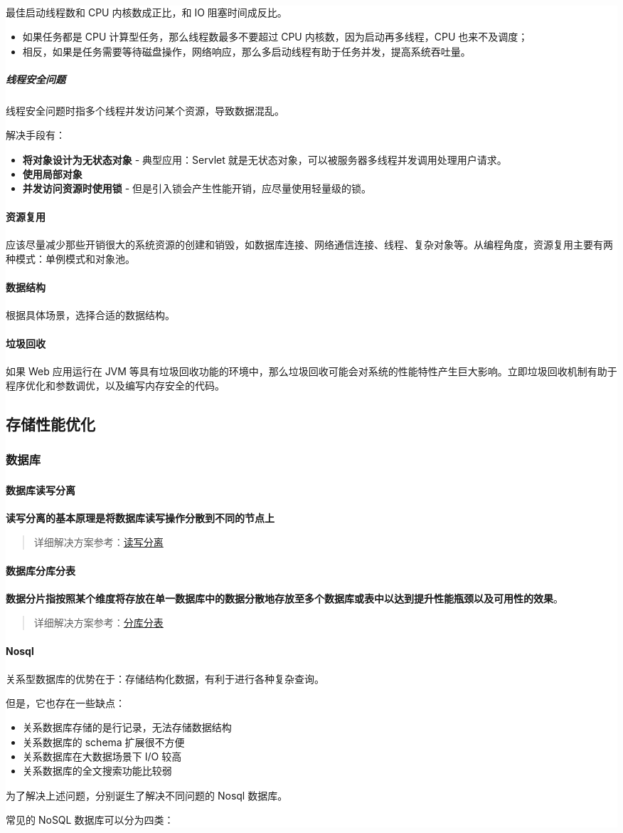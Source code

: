 最佳启动线程数和 CPU 内核数成正比，和 IO 阻塞时间成反比。

- 如果任务都是 CPU 计算型任务，那么线程数最多不要超过 CPU 内核数，因为启动再多线程，CPU 也来不及调度；
- 相反，如果是任务需要等待磁盘操作，网络响应，那么多启动线程有助于任务并发，提高系统吞吐量。

##### 线程安全问题

线程安全问题时指多个线程并发访问某个资源，导致数据混乱。

解决手段有：

- **将对象设计为无状态对象** - 典型应用：Servlet 就是无状态对象，可以被服务器多线程并发调用处理用户请求。
- **使用局部对象**
- **并发访问资源时使用锁** - 但是引入锁会产生性能开销，应尽量使用轻量级的锁。

#### 资源复用

应该尽量减少那些开销很大的系统资源的创建和销毁，如数据库连接、网络通信连接、线程、复杂对象等。从编程角度，资源复用主要有两种模式：单例模式和对象池。

#### 数据结构

根据具体场景，选择合适的数据结构。

#### 垃圾回收

如果 Web 应用运行在 JVM 等具有垃圾回收功能的环境中，那么垃圾回收可能会对系统的性能特性产生巨大影响。立即垃圾回收机制有助于程序优化和参数调优，以及编写内存安全的代码。

## 存储性能优化

### 数据库

#### 数据库读写分离

**读写分离的基本原理是将数据库读写操作分散到不同的节点上**

> 详细解决方案参考：[读写分离](https://dunwu.github.io/waterdrop/pages/b2caa509/)

#### 数据库分库分表

**数据分片指按照某个维度将存放在单一数据库中的数据分散地存放至多个数据库或表中以达到提升性能瓶颈以及可用性的效果**。

> 详细解决方案参考：[分库分表](https://dunwu.github.io/waterdrop/pages/6634a2b3/)

#### Nosql

关系型数据库的优势在于：存储结构化数据，有利于进行各种复杂查询。

但是，它也存在一些缺点：

- 关系数据库存储的是行记录，无法存储数据结构
- 关系数据库的 schema 扩展很不方便
- 关系数据库在大数据场景下 I/O 较高
- 关系数据库的全文搜索功能比较弱

为了解决上述问题，分别诞生了解决不同问题的 Nosql 数据库。

常见的 NoSQL 数据库可以分为四类：
